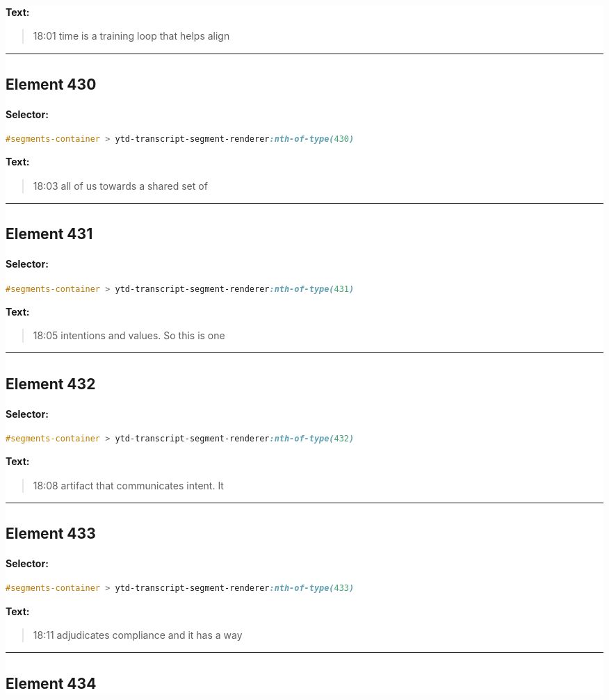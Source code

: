 **Text:**
> 18:01 time is a training loop that helps align

---

## Element 430

**Selector:**
```css
#segments-container > ytd-transcript-segment-renderer:nth-of-type(430)
```

**Text:**
> 18:03 all of us towards a shared set of

---

## Element 431

**Selector:**
```css
#segments-container > ytd-transcript-segment-renderer:nth-of-type(431)
```

**Text:**
> 18:05 intentions and values. So this is one

---

## Element 432

**Selector:**
```css
#segments-container > ytd-transcript-segment-renderer:nth-of-type(432)
```

**Text:**
> 18:08 artifact that communicates intent. It

---

## Element 433

**Selector:**
```css
#segments-container > ytd-transcript-segment-renderer:nth-of-type(433)
```

**Text:**
> 18:11 adjudicates compliance and it has a way

---

## Element 434
